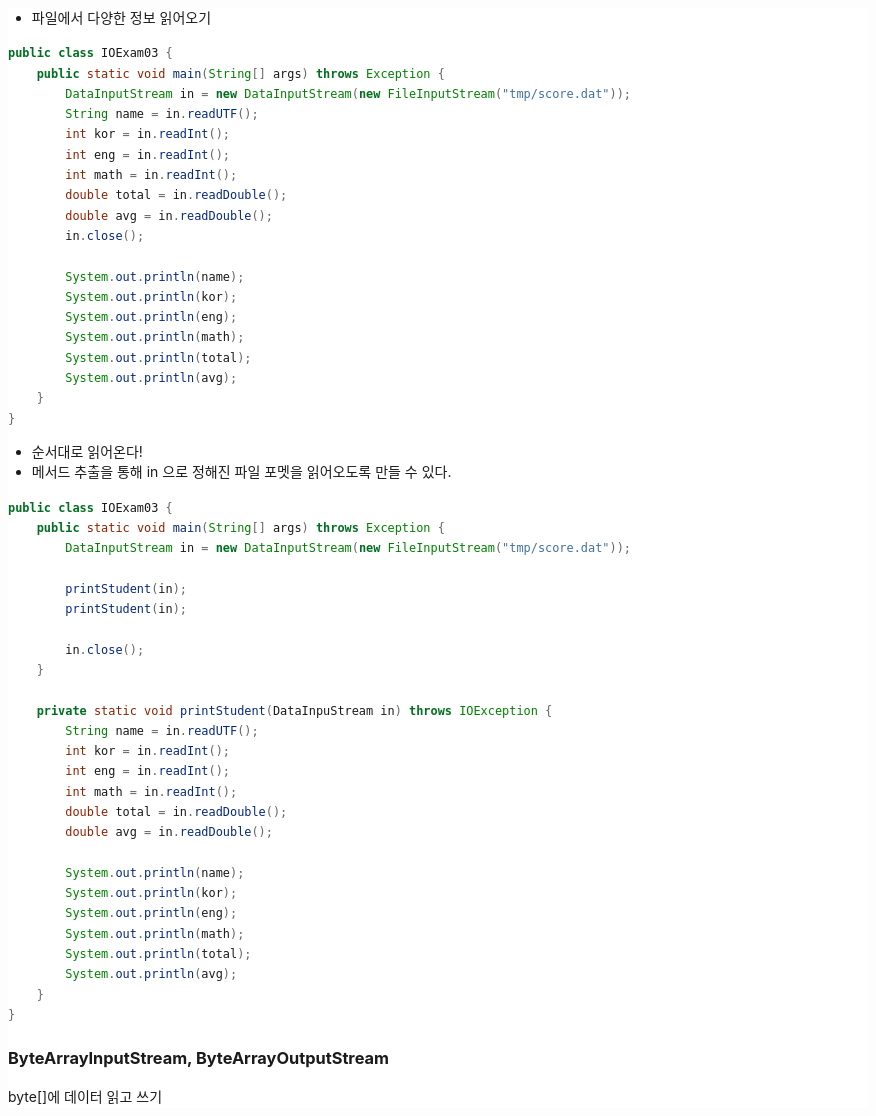 - 파일에서 다양한 정보 읽어오기

```java
public class IOExam03 {
    public static void main(String[] args) throws Exception {
        DataInputStream in = new DataInputStream(new FileInputStream("tmp/score.dat"));
        String name = in.readUTF();
        int kor = in.readInt();
        int eng = in.readInt();
        int math = in.readInt();
        double total = in.readDouble();
        double avg = in.readDouble();
        in.close();

        System.out.println(name);
        System.out.println(kor);
        System.out.println(eng);
        System.out.println(math);
        System.out.println(total);
        System.out.println(avg);
    }
}
```

- 순서대로 읽어온다!
- 메서드 추출을 통해 in 으로 정해진 파일 포멧을 읽어오도록 만들 수 있다.

```java
public class IOExam03 {
    public static void main(String[] args) throws Exception {
        DataInputStream in = new DataInputStream(new FileInputStream("tmp/score.dat"));

        printStudent(in);
        printStudent(in);

        in.close();
    }

    private static void printStudent(DataInpuStream in) throws IOException {
        String name = in.readUTF();
        int kor = in.readInt();
        int eng = in.readInt();
        int math = in.readInt();
        double total = in.readDouble();
        double avg = in.readDouble();

        System.out.println(name);
        System.out.println(kor);
        System.out.println(eng);
        System.out.println(math);
        System.out.println(total);
        System.out.println(avg);
    }
}
```
### ByteArrayInputStream, ByteArrayOutputStream
byte[]에 데이터 읽고 쓰기
